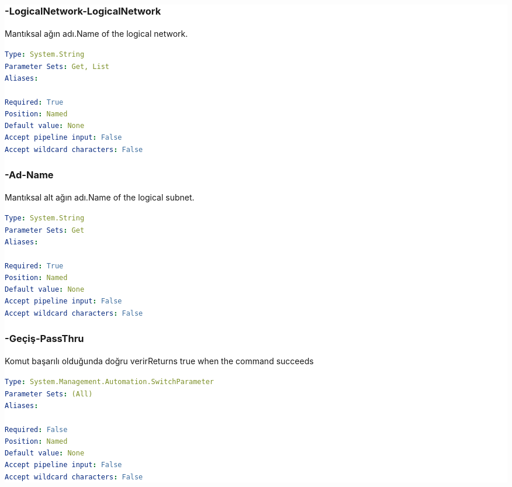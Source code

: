 ### <span data-ttu-id="f27ae-124">-LogicalNetwork</span><span class="sxs-lookup"><span data-stu-id="f27ae-124">-LogicalNetwork</span></span>
<span data-ttu-id="f27ae-125">Mantıksal ağın adı.</span><span class="sxs-lookup"><span data-stu-id="f27ae-125">Name of the logical network.</span></span>

```yaml
Type: System.String
Parameter Sets: Get, List
Aliases:

Required: True
Position: Named
Default value: None
Accept pipeline input: False
Accept wildcard characters: False

```

### <span data-ttu-id="f27ae-126">-Ad</span><span class="sxs-lookup"><span data-stu-id="f27ae-126">-Name</span></span>
<span data-ttu-id="f27ae-127">Mantıksal alt ağın adı.</span><span class="sxs-lookup"><span data-stu-id="f27ae-127">Name of the logical subnet.</span></span>

```yaml
Type: System.String
Parameter Sets: Get
Aliases:

Required: True
Position: Named
Default value: None
Accept pipeline input: False
Accept wildcard characters: False

```

### <span data-ttu-id="f27ae-128">-Geçiş</span><span class="sxs-lookup"><span data-stu-id="f27ae-128">-PassThru</span></span>
<span data-ttu-id="f27ae-129">Komut başarılı olduğunda doğru verir</span><span class="sxs-lookup"><span data-stu-id="f27ae-129">Returns true when the command succeeds</span></span>

```yaml
Type: System.Management.Automation.SwitchParameter
Parameter Sets: (All)
Aliases:

Required: False
Position: Named
Default value: None
Accept pipeline input: False
Accept wildcard characters: False

```
